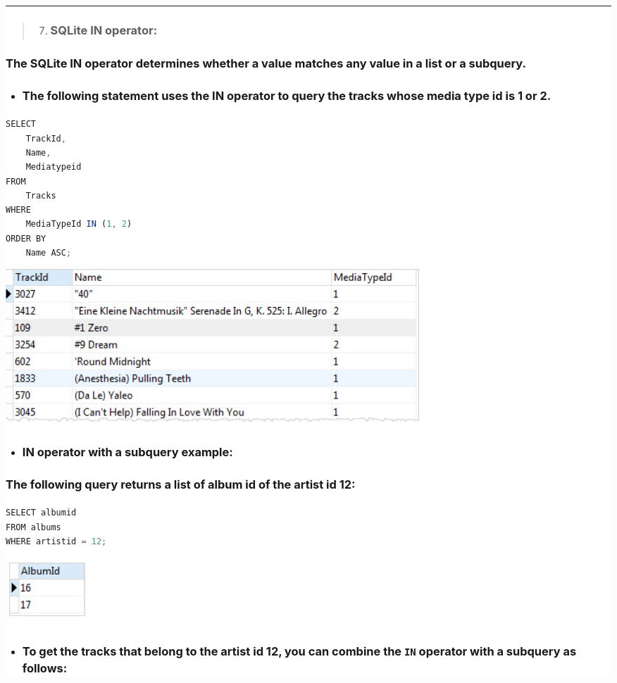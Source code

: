 ------------------------------

> 7. ###  SQLite IN operator:

 ### The SQLite IN operator determines whether a value matches any value in a list or a subquery.

* ###  The following statement uses the IN operator to query the tracks whose media type id is 1 or 2.

```js 
SELECT
	TrackId,
	Name,
	Mediatypeid
FROM
	Tracks
WHERE
	MediaTypeId IN (1, 2)
ORDER BY
	Name ASC;
```
![27](images/27.png)

- ### IN operator with a subquery example:
### The following query returns a list of album id of the artist id 12:

```js
SELECT albumid
FROM albums
WHERE artistid = 12;
```
![28](images/28.png)

- ### To get the tracks that belong to the artist id 12, you can combine the `IN` operator with a subquery as follows:
